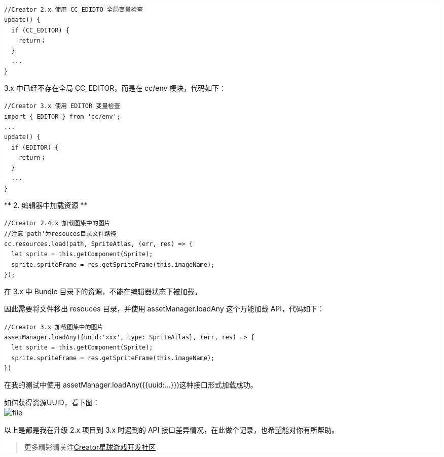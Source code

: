     //Creator 2.x 使用 CC_EDIDTO 全局变量检查
    update() {
      if (CC_EDITOR) {
        return；
      }
      ...
    }
    

3.x 中已经不存在全局 CC\_EDITOR，而是在 cc/env 模块，代码如下：

    //Creator 3.x 使用 EDITOR 变量检查
    import { EDITOR } from 'cc/env';
    ...
    update() {
      if (EDITOR) {
        return；
      }
      ...
    }
    

\*\* 2. 编辑器中加载资源 \*\*

    //Creator 2.4.x 加载图集中的图片
    //注意'path'为resouces目录文件路径
    cc.resources.load(path, SpriteAtlas, (err, res) => {
      let sprite = this.getComponent(Sprite);
      sprite.spriteFrame = res.getSpriteFrame(this.imageName);
    });
    

在 3.x 中 Bundle 目录下的资源，不能在编辑器状态下被加载。

因此需要将文件移出 resouces 目录，并使用 assetManager.loadAny 这个万能加载 API，代码如下：

    //Creator 3.x 加载图集中的图片
    assetManager.loadAny({uuid:'xxx', type: SpriteAtlas}, (err, res) => {
      let sprite = this.getComponent(Sprite);
      sprite.spriteFrame = res.getSpriteFrame(this.imageName);
    })
    

在我的测试中使用 assetManager.loadAny({{uuid:...}})这种接口形式加载成功。

如何获得资源UUID，看下图：  
![file](https://img2023.cnblogs.com/other/1755688/202301/1755688-20230111165712643-149232197.png)

以上是都是我在升级 2.x 项目到 3.x 时遇到的 API 接口差异情况，在此做个记录，也希望能对你有所帮助。

> 更多精彩请关注[Creator星球游戏开发社区](https://mp.weixin.qq.com/mp/homepage?__biz=MzA5MjEwOTI4Ng==&hid=1&sn=4a3615fc758895afe067f69cbb67d411)